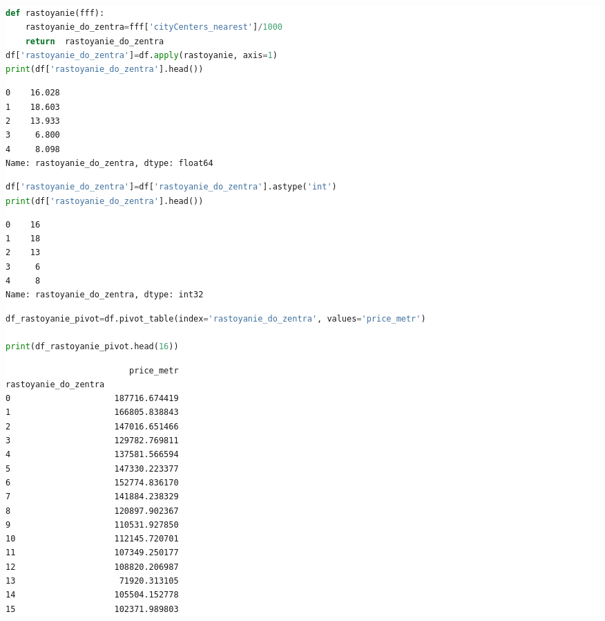 
```python
def rastoyanie(fff):
    rastoyanie_do_zentra=fff['cityCenters_nearest']/1000
    return  rastoyanie_do_zentra
df['rastoyanie_do_zentra']=df.apply(rastoyanie, axis=1)
print(df['rastoyanie_do_zentra'].head())
```

    0    16.028
    1    18.603
    2    13.933
    3     6.800
    4     8.098
    Name: rastoyanie_do_zentra, dtype: float64
    


```python
df['rastoyanie_do_zentra']=df['rastoyanie_do_zentra'].astype('int')
print(df['rastoyanie_do_zentra'].head())
```

    0    16
    1    18
    2    13
    3     6
    4     8
    Name: rastoyanie_do_zentra, dtype: int32
    


```python
df_rastoyanie_pivot=df.pivot_table(index='rastoyanie_do_zentra', values='price_metr')

print(df_rastoyanie_pivot.head(16))
```

                             price_metr
    rastoyanie_do_zentra               
    0                     187716.674419
    1                     166805.838843
    2                     147016.651466
    3                     129782.769811
    4                     137581.566594
    5                     147330.223377
    6                     152774.836170
    7                     141884.238329
    8                     120897.902367
    9                     110531.927850
    10                    112145.720701
    11                    107349.250177
    12                    108820.206987
    13                     71920.313105
    14                    105504.152778
    15                    102371.989803
    